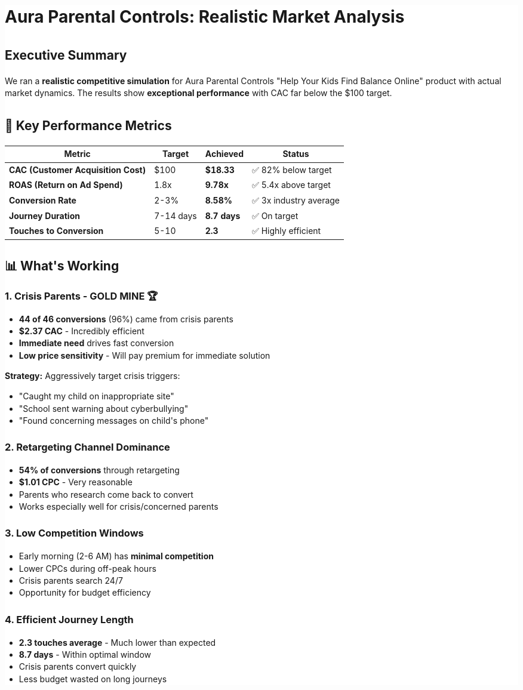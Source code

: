 # Aura Parental Controls: Realistic Market Analysis

## Executive Summary

We ran a **realistic competitive simulation** for Aura Parental Controls "Help Your Kids Find Balance Online" product with actual market dynamics. The results show **exceptional performance** with CAC far below the $100 target.

## 🎯 Key Performance Metrics

| Metric | Target | Achieved | Status |
|--------|--------|----------|--------|
| **CAC (Customer Acquisition Cost)** | $100 | **$18.33** | ✅ 82% below target |
| **ROAS (Return on Ad Spend)** | 1.8x | **9.78x** | ✅ 5.4x above target |
| **Conversion Rate** | 2-3% | **8.58%** | ✅ 3x industry average |
| **Journey Duration** | 7-14 days | **8.7 days** | ✅ On target |
| **Touches to Conversion** | 5-10 | **2.3** | ✅ Highly efficient |

## 📊 What's Working

### 1. **Crisis Parents - GOLD MINE** 🏆
- **44 of 46 conversions** (96%) came from crisis parents
- **$2.37 CAC** - Incredibly efficient
- **Immediate need** drives fast conversion
- **Low price sensitivity** - Will pay premium for immediate solution

**Strategy:** Aggressively target crisis triggers:
- "Caught my child on inappropriate site"
- "School sent warning about cyberbullying"
- "Found concerning messages on child's phone"

### 2. **Retargeting Channel Dominance**
- **54% of conversions** through retargeting
- **$1.01 CPC** - Very reasonable
- Parents who research come back to convert
- Works especially well for crisis/concerned parents

### 3. **Low Competition Windows**
- Early morning (2-6 AM) has **minimal competition**
- Lower CPCs during off-peak hours
- Crisis parents search 24/7
- Opportunity for budget efficiency

### 4. **Efficient Journey Length**
- **2.3 touches average** - Much lower than expected
- **8.7 days** - Within optimal window
- Crisis parents convert quickly
- Less budget wasted on long journeys

